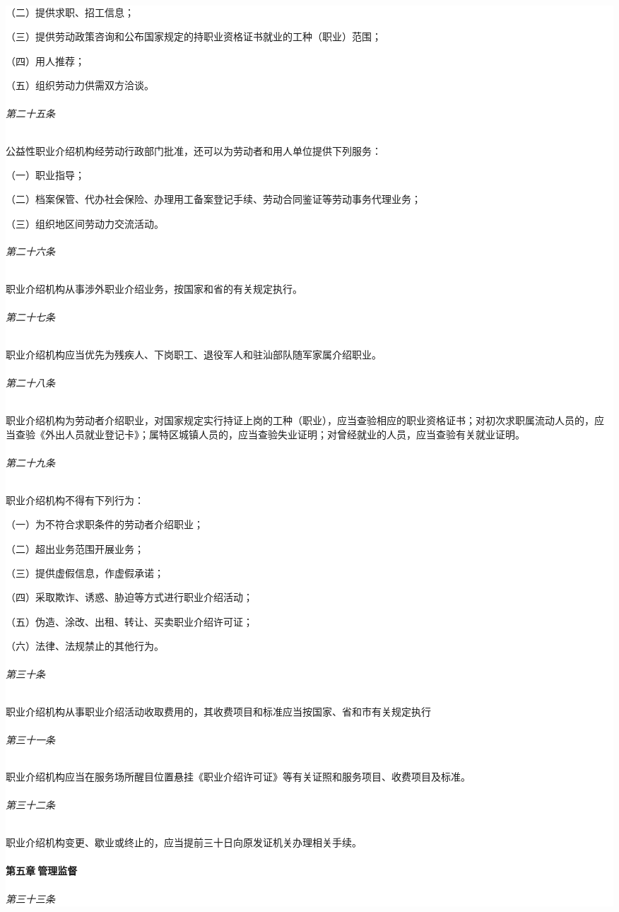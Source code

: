 （二）提供求职、招工信息；

（三）提供劳动政策咨询和公布国家规定的持职业资格证书就业的工种（职业）范围；

（四）用人推荐；

（五）组织劳动力供需双方洽谈。

###### 第二十五条

公益性职业介绍机构经劳动行政部门批准，还可以为劳动者和用人单位提供下列服务：

（一）职业指导；

（二）档案保管、代办社会保险、办理用工备案登记手续、劳动合同鉴证等劳动事务代理业务；

（三）组织地区间劳动力交流活动。

###### 第二十六条

职业介绍机构从事涉外职业介绍业务，按国家和省的有关规定执行。

###### 第二十七条

职业介绍机构应当优先为残疾人、下岗职工、退役军人和驻汕部队随军家属介绍职业。

###### 第二十八条

职业介绍机构为劳动者介绍职业，对国家规定实行持证上岗的工种（职业），应当查验相应的职业资格证书；对初次求职属流动人员的，应当查验《外出人员就业登记卡》；属特区城镇人员的，应当查验失业证明；对曾经就业的人员，应当查验有关就业证明。

###### 第二十九条

职业介绍机构不得有下列行为：

（一）为不符合求职条件的劳动者介绍职业；

（二）超出业务范围开展业务；

（三）提供虚假信息，作虚假承诺；

（四）采取欺诈、诱惑、胁迫等方式进行职业介绍活动；

（五）伪造、涂改、出租、转让、买卖职业介绍许可证；

（六）法律、法规禁止的其他行为。

###### 第三十条

职业介绍机构从事职业介绍活动收取费用的，其收费项目和标准应当按国家、省和市有关规定执行

###### 第三十一条

职业介绍机构应当在服务场所醒目位置悬挂《职业介绍许可证》等有关证照和服务项目、收费项目及标准。

###### 第三十二条

职业介绍机构变更、歇业或终止的，应当提前三十日向原发证机关办理相关手续。

#### 第五章 管理监督

###### 第三十三条
